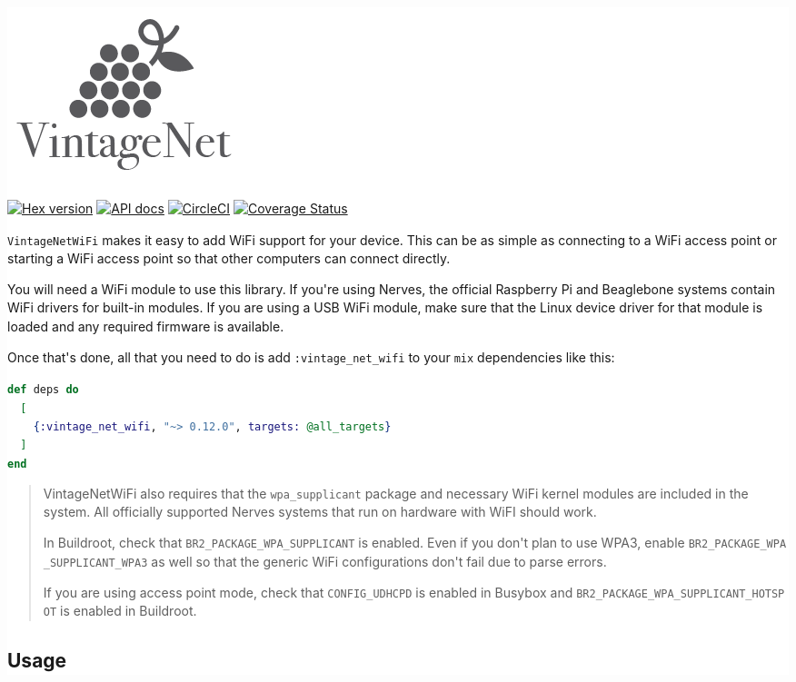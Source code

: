 ![vintage net logo](assets/logo.png)

[![Hex version](https://img.shields.io/hexpm/v/vintage_net_wifi.svg "Hex version")](https://hex.pm/packages/vintage_net_wifi)
[![API docs](https://img.shields.io/hexpm/v/vintage_net_wifi.svg?label=hexdocs "API docs")](https://hexdocs.pm/vintage_net_wifi/VintageNetWiFi.html)
[![CircleCI](https://circleci.com/gh/nerves-networking/vintage_net_wifi.svg?style=svg)](https://circleci.com/gh/nerves-networking/vintage_net_wifi)
[![Coverage Status](https://coveralls.io/repos/github/nerves-networking/vintage_net_wifi/badge.svg?branch=main)](https://coveralls.io/github/nerves-networking/vintage_net_wifi?branch=main)

`VintageNetWiFi` makes it easy to add WiFi support for your device. This can be
as simple as connecting to a WiFi access point or starting a WiFi access point
so that other computers can connect directly.

You will need a WiFi module to use this library. If you're using Nerves, the
official Raspberry Pi and Beaglebone systems contain WiFi drivers for built-in
modules. If you are using a USB WiFi module, make sure that the Linux device
driver for that module is loaded and any required firmware is available.

Once that's done, all that you need to do is add `:vintage_net_wifi` to your
`mix` dependencies like this:

```elixir
def deps do
  [
    {:vintage_net_wifi, "~> 0.12.0", targets: @all_targets}
  ]
end
```

> VintageNetWiFi also requires that the `wpa_supplicant` package and necessary
> WiFi kernel modules are included in the system. All officially supported
> Nerves systems that run on hardware with WiFI should work.
>
> In Buildroot, check that `BR2_PACKAGE_WPA_SUPPLICANT` is enabled. Even if you
> don't plan to use WPA3, enable `BR2_PACKAGE_WPA_SUPPLICANT_WPA3` as well so
> that the generic WiFi configurations don't fail due to parse errors.
>
> If you are using access point mode, check that `CONFIG_UDHCPD` is enabled
> in Busybox and `BR2_PACKAGE_WPA_SUPPLICANT_HOTSPOT` is enabled in Buildroot.

## Usage
